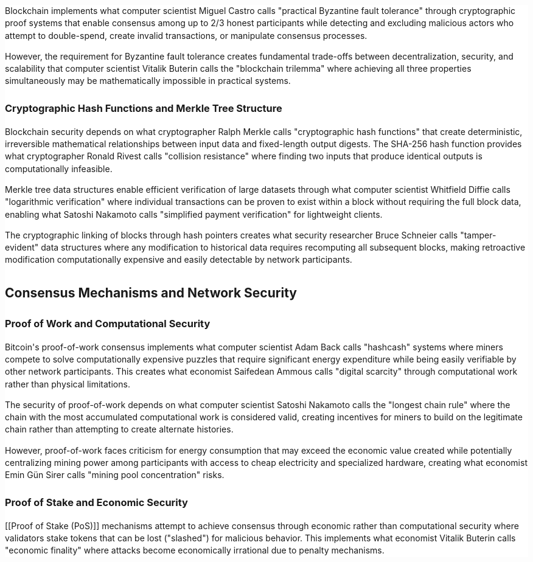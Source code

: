 Blockchain implements what computer scientist Miguel Castro calls "practical Byzantine fault tolerance" through cryptographic proof systems that enable consensus among up to 2/3 honest participants while detecting and excluding malicious actors who attempt to double-spend, create invalid transactions, or manipulate consensus processes.

However, the requirement for Byzantine fault tolerance creates fundamental trade-offs between decentralization, security, and scalability that computer scientist Vitalik Buterin calls the "blockchain trilemma" where achieving all three properties simultaneously may be mathematically impossible in practical systems.

### Cryptographic Hash Functions and Merkle Tree Structure

Blockchain security depends on what cryptographer Ralph Merkle calls "cryptographic hash functions" that create deterministic, irreversible mathematical relationships between input data and fixed-length output digests. The SHA-256 hash function provides what cryptographer Ronald Rivest calls "collision resistance" where finding two inputs that produce identical outputs is computationally infeasible.

Merkle tree data structures enable efficient verification of large datasets through what computer scientist Whitfield Diffie calls "logarithmic verification" where individual transactions can be proven to exist within a block without requiring the full block data, enabling what Satoshi Nakamoto calls "simplified payment verification" for lightweight clients.

The cryptographic linking of blocks through hash pointers creates what security researcher Bruce Schneier calls "tamper-evident" data structures where any modification to historical data requires recomputing all subsequent blocks, making retroactive modification computationally expensive and easily detectable by network participants.

## Consensus Mechanisms and Network Security

### Proof of Work and Computational Security

Bitcoin's proof-of-work consensus implements what computer scientist Adam Back calls "hashcash" systems where miners compete to solve computationally expensive puzzles that require significant energy expenditure while being easily verifiable by other network participants. This creates what economist Saifedean Ammous calls "digital scarcity" through computational work rather than physical limitations.

The security of proof-of-work depends on what computer scientist Satoshi Nakamoto calls the "longest chain rule" where the chain with the most accumulated computational work is considered valid, creating incentives for miners to build on the legitimate chain rather than attempting to create alternate histories.

However, proof-of-work faces criticism for energy consumption that may exceed the economic value created while potentially centralizing mining power among participants with access to cheap electricity and specialized hardware, creating what economist Emin Gün Sirer calls "mining pool concentration" risks.

### Proof of Stake and Economic Security

[[Proof of Stake (PoS)]] mechanisms attempt to achieve consensus through economic rather than computational security where validators stake tokens that can be lost ("slashed") for malicious behavior. This implements what economist Vitalik Buterin calls "economic finality" where attacks become economically irrational due to penalty mechanisms.
